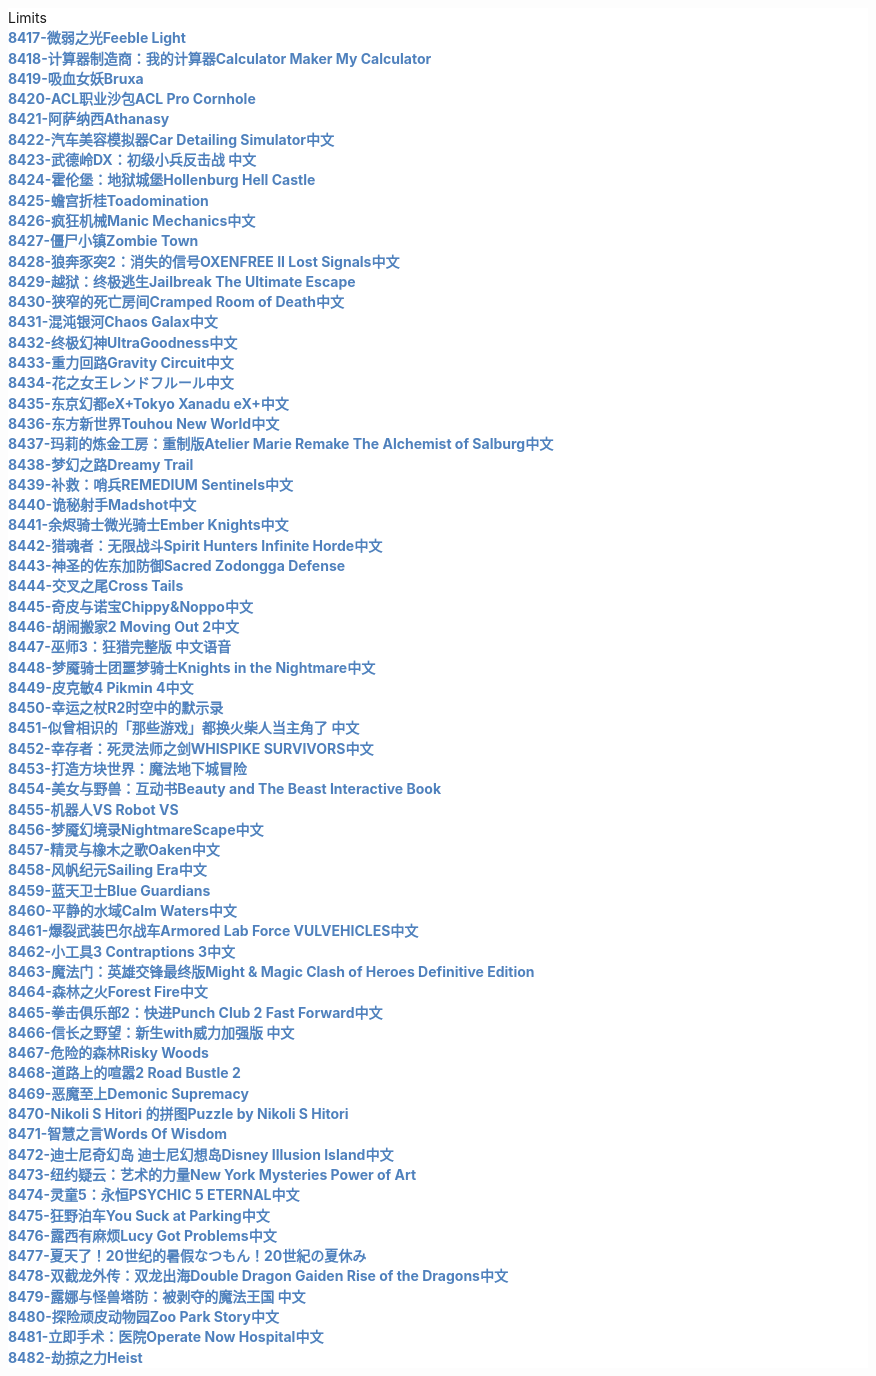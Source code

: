Limits</span></strong><br/><strong><span style="color: #4F81BD;">8417-微弱之光Feeble Light</span></strong><br/><strong><span style="color: #4F81BD;">8418-计算器制造商：我的计算器Calculator Maker My Calculator</span></strong><br/><strong><span style="color: #4F81BD;">8419-吸血女妖Bruxa</span></strong><br/><strong><span style="color: #4F81BD;">8420-ACL职业沙包ACL Pro Cornhole</span></strong><br/><strong><span style="color: #4F81BD;">8421-阿萨纳西Athanasy</span></strong><br/><strong><span style="color: #4F81BD;">8422-汽车美容模拟器Car Detailing Simulator中文</span></strong><br/><strong><span style="color: #4F81BD;">8423-武德岭DX：初级小兵反击战 中文</span></strong><br/><strong><span style="color: #4F81BD;">8424-霍伦堡：地狱城堡Hollenburg Hell Castle</span></strong><br/><strong><span style="color: #4F81BD;">8425-蟾宫折桂Toadomination</span></strong><br/><strong><span style="color: #4F81BD;">8426-疯狂机械Manic Mechanics中文</span></strong><br/><strong><span style="color: #4F81BD;">8427-僵尸小镇Zombie Town</span></strong><br/><strong><span style="color: #4F81BD;">8428-狼奔豕突2：消失的信号OXENFREE II Lost Signals中文</span></strong><br/><strong><span style="color: #4F81BD;">8429-越狱：终极逃生Jailbreak The Ultimate Escape</span></strong><br/><strong><span style="color: #4F81BD;">8430-狭窄的死亡房间Cramped Room of Death中文</span></strong><br/><strong><span style="color: #4F81BD;">8431-混沌银河Chaos Galax中文</span></strong><br/><strong><span style="color: #4F81BD;">8432-终极幻神UltraGoodness中文</span></strong><br/><strong><span style="color: #4F81BD;">8433-重力回路Gravity Circuit中文</span></strong><br/><strong><span style="color: #4F81BD;">8434-花之女王レンドフルール中文</span></strong><br/><strong><span style="color: #4F81BD;">8435-东京幻都eX+Tokyo Xanadu eX+中文</span></strong><br/><strong><span style="color: #4F81BD;">8436-东方新世界Touhou New World中文</span></strong><br/><strong><span style="color: #4F81BD;">8437-玛莉的炼金工房：重制版Atelier Marie Remake The Alchemist of Salburg中文</span></strong><br/><strong><span style="color: #4F81BD;">8438-梦幻之路Dreamy Trail</span></strong><br/><strong><span style="color: #4F81BD;">8439-补救：哨兵REMEDIUM Sentinels中文</span></strong><br/><strong><span style="color: #4F81BD;">8440-诡秘射手Madshot中文</span></strong><br/><strong><span style="color: #4F81BD;">8441-余烬骑士微光骑士Ember Knights中文</span></strong><br/><strong><span style="color: #4F81BD;">8442-猎魂者：无限战斗Spirit Hunters Infinite Horde中文</span></strong><br/><strong><span style="color: #4F81BD;">8443-神圣的佐东加防御Sacred Zodongga Defense</span></strong><br/><strong><span style="color: #4F81BD;">8444-交叉之尾Cross Tails</span></strong><br/><strong><span style="color: #4F81BD;">8445-奇皮与诺宝Chippy&amp;Noppo中文</span></strong><br/><strong><span style="color: #4F81BD;">8446-胡闹搬家2 Moving Out 2中文</span></strong><br/><strong><span style="color: #4F81BD;">8447-巫师3：狂猎完整版 中文语音</span></strong><br/><strong><span style="color: #4F81BD;">8448-梦魇骑士团噩梦骑士Knights in the Nightmare中文</span></strong><br/><strong><span style="color: #4F81BD;">8449-皮克敏4 Pikmin 4中文</span></strong><br/><strong><span style="color: #4F81BD;">8450-幸运之杖R2时空中的默示录</span></strong><br/><strong><span style="color: #4F81BD;">8451-似曾相识的「那些游戏」都换火柴人当主角了 中文</span></strong><br/><strong><span style="color: #4F81BD;">8452-幸存者：死灵法师之剑WHISPIKE SURVIVORS中文</span></strong><br/><strong><span style="color: #4F81BD;">8453-打造方块世界：魔法地下城冒险</span></strong><br/><strong><span style="color: #4F81BD;">8454-美女与野兽：互动书Beauty and The Beast Interactive Book</span></strong><br/><strong><span style="color: #4F81BD;">8455-机器人VS Robot VS</span></strong><br/><strong><span style="color: #4F81BD;">8456-梦魇幻境录NightmareScape中文</span></strong><br/><strong><span style="color: #4F81BD;">8457-精灵与橡木之歌Oaken中文</span></strong><br/><strong><span style="color: #4F81BD;">8458-风帆纪元Sailing Era中文</span></strong><br/><strong><span style="color: #4F81BD;">8459-蓝天卫士Blue Guardians</span></strong><br/><strong><span style="color: #4F81BD;">8460-平静的水域Calm Waters中文</span></strong><br/><strong><span style="color: #4F81BD;">8461-爆裂武装巴尔战车Armored Lab Force VULVEHICLES中文</span></strong><br/><strong><span style="color: #4F81BD;">8462-小工具3 Contraptions 3中文</span></strong><br/><strong><span style="color: #4F81BD;">8463-魔法门：英雄交锋最终版Might &amp; Magic Clash of Heroes Definitive Edition</span></strong><br/><strong><span style="color: #4F81BD;">8464-森林之火Forest Fire中文</span></strong><br/><strong><span style="color: #4F81BD;">8465-拳击俱乐部2：快进Punch Club 2 Fast Forward中文</span></strong><br/><strong><span style="color: #4F81BD;">8466-信长之野望：新生with威力加强版 中文</span></strong><br/><strong><span style="color: #4F81BD;">8467-危险的森林Risky Woods</span></strong><br/><strong><span style="color: #4F81BD;">8468-道路上的喧嚣2 Road Bustle 2</span></strong><br/><strong><span style="color: #4F81BD;">8469-恶魔至上Demonic Supremacy</span></strong><br/><strong><span style="color: #4F81BD;">8470-Nikoli S Hitori 的拼图Puzzle by Nikoli S Hitori</span></strong><br/><strong><span style="color: #4F81BD;">8471-智慧之言Words Of Wisdom</span></strong><br/><strong><span style="color: #4F81BD;">8472-迪士尼奇幻岛 迪士尼幻想岛Disney Illusion Island中文</span></strong><br/><strong><span style="color: #4F81BD;">8473-纽约疑云：艺术的力量New York Mysteries Power of Art</span></strong><br/><strong><span style="color: #4F81BD;">8474-灵童5：永恒PSYCHIC 5 ETERNAL中文</span></strong><br/><strong><span style="color: #4F81BD;">8475-狂野泊车You Suck at Parking中文</span></strong><br/><strong><span style="color: #4F81BD;">8476-露西有麻烦Lucy Got Problems中文</span></strong><br/><strong><span style="color: #4F81BD;">8477-夏天了！20世纪的暑假なつもん！20世紀の夏休み</span></strong><br/><strong><span style="color: #4F81BD;">8478-双截龙外传：双龙出海Double Dragon Gaiden Rise of the Dragons中文</span></strong><br/><strong><span style="color: #4F81BD;">8479-露娜与怪兽塔防：被剥夺的魔法王国 中文</span></strong><br/><strong><span style="color: #4F81BD;">8480-探险顽皮动物园Zoo Park Story中文</span></strong><br/><strong><span style="color: #4F81BD;">8481-立即手术：医院Operate Now Hospital中文</span></strong><br/><strong><span style="color: #4F81BD;">8482-劫掠之力Heist